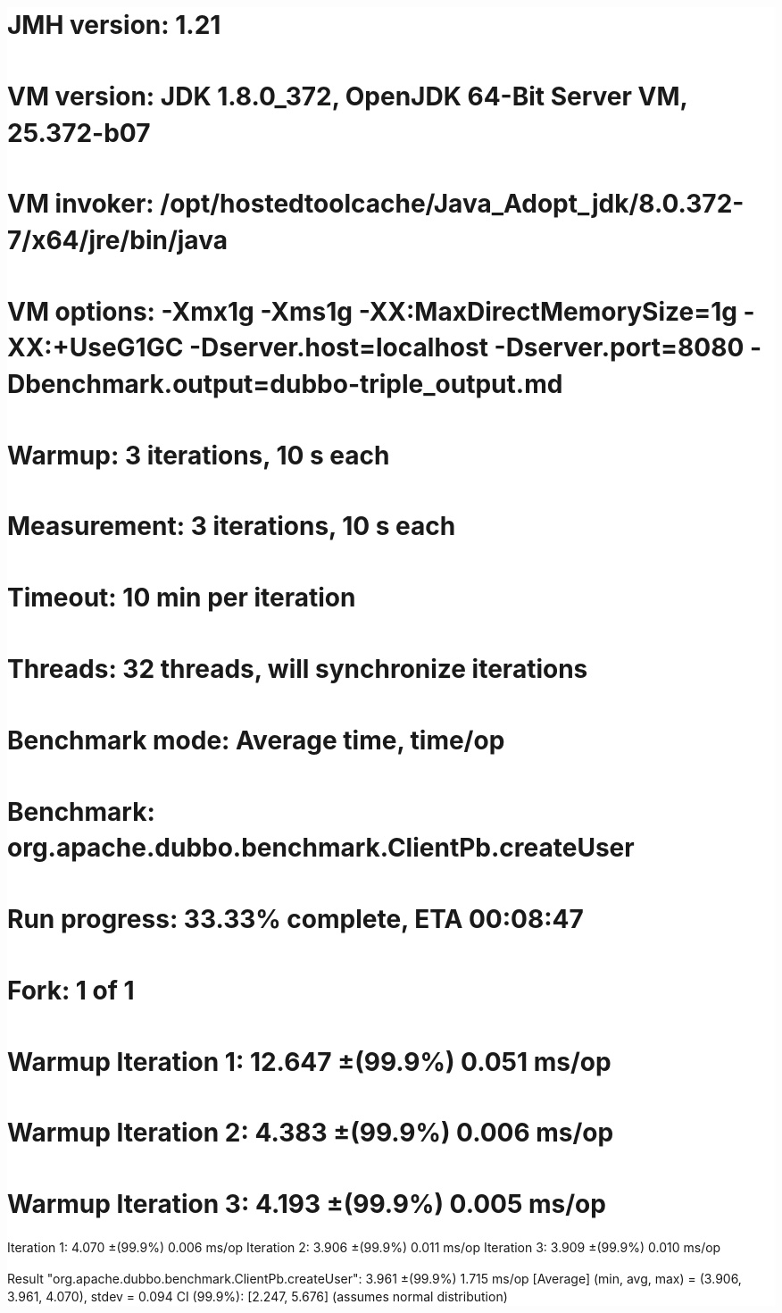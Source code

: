 
# JMH version: 1.21
# VM version: JDK 1.8.0_372, OpenJDK 64-Bit Server VM, 25.372-b07
# VM invoker: /opt/hostedtoolcache/Java_Adopt_jdk/8.0.372-7/x64/jre/bin/java
# VM options: -Xmx1g -Xms1g -XX:MaxDirectMemorySize=1g -XX:+UseG1GC -Dserver.host=localhost -Dserver.port=8080 -Dbenchmark.output=dubbo-triple_output.md
# Warmup: 3 iterations, 10 s each
# Measurement: 3 iterations, 10 s each
# Timeout: 10 min per iteration
# Threads: 32 threads, will synchronize iterations
# Benchmark mode: Average time, time/op
# Benchmark: org.apache.dubbo.benchmark.ClientPb.createUser

# Run progress: 33.33% complete, ETA 00:08:47
# Fork: 1 of 1
# Warmup Iteration   1: 12.647 ±(99.9%) 0.051 ms/op
# Warmup Iteration   2: 4.383 ±(99.9%) 0.006 ms/op
# Warmup Iteration   3: 4.193 ±(99.9%) 0.005 ms/op
Iteration   1: 4.070 ±(99.9%) 0.006 ms/op
Iteration   2: 3.906 ±(99.9%) 0.011 ms/op
Iteration   3: 3.909 ±(99.9%) 0.010 ms/op


Result "org.apache.dubbo.benchmark.ClientPb.createUser":
  3.961 ±(99.9%) 1.715 ms/op [Average]
  (min, avg, max) = (3.906, 3.961, 4.070), stdev = 0.094
  CI (99.9%): [2.247, 5.676] (assumes normal distribution)
